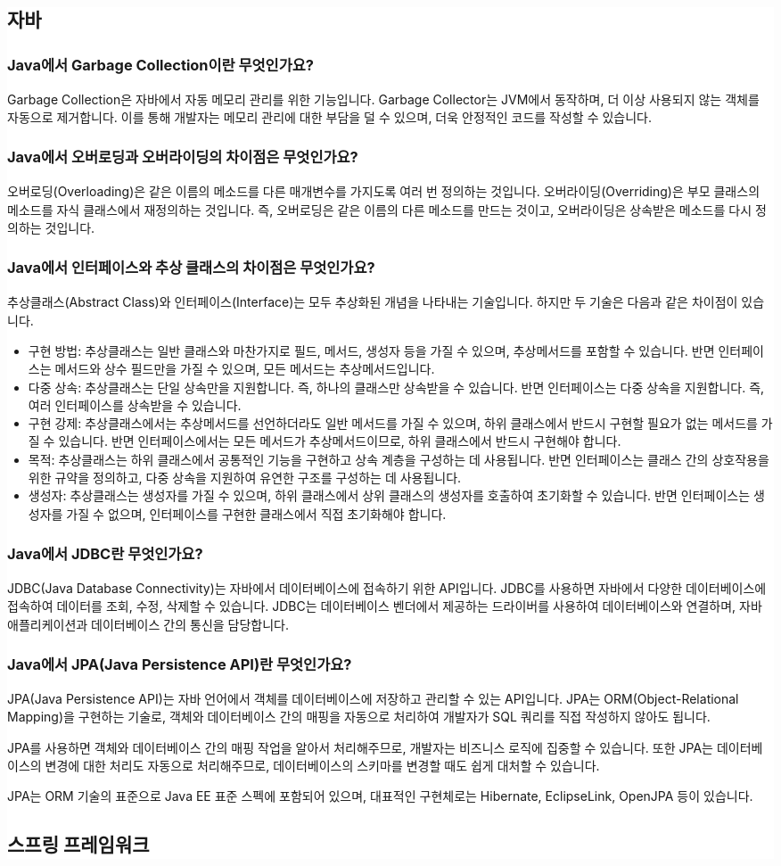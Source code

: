 ## 자바

### Java에서 Garbage Collection이란 무엇인가요?

Garbage Collection은 자바에서 자동 메모리 관리를 위한 기능입니다.
Garbage Collector는 JVM에서 동작하며, 더 이상 사용되지 않는 객체를 자동으로 제거합니다.
이를 통해 개발자는 메모리 관리에 대한 부담을 덜 수 있으며, 더욱 안정적인 코드를 작성할 수 있습니다.

### Java에서 오버로딩과 오버라이딩의 차이점은 무엇인가요?

오버로딩(Overloading)은 같은 이름의 메소드를 다른 매개변수를 가지도록 여러 번 정의하는 것입니다.
오버라이딩(Overriding)은 부모 클래스의 메소드를 자식 클래스에서 재정의하는 것입니다.
즉, 오버로딩은 같은 이름의 다른 메소드를 만드는 것이고, 오버라이딩은 상속받은 메소드를 다시 정의하는 것입니다.

### Java에서 인터페이스와 추상 클래스의 차이점은 무엇인가요?

추상클래스(Abstract Class)와 인터페이스(Interface)는 모두 추상화된 개념을 나타내는 기술입니다. 하지만 두 기술은 다음과 같은 차이점이 있습니다.

* 구현 방법: 추상클래스는 일반 클래스와 마찬가지로 필드, 메서드, 생성자 등을 가질 수 있으며, 추상메서드를 포함할 수 있습니다. 반면 인터페이스는 메서드와 상수 필드만을 가질 수 있으며, 모든 메서드는
  추상메서드입니다.
* 다중 상속: 추상클래스는 단일 상속만을 지원합니다. 즉, 하나의 클래스만 상속받을 수 있습니다. 반면 인터페이스는 다중 상속을 지원합니다. 즉, 여러 인터페이스를 상속받을 수 있습니다.
* 구현 강제: 추상클래스에서는 추상메서드를 선언하더라도 일반 메서드를 가질 수 있으며, 하위 클래스에서 반드시 구현할 필요가 없는 메서드를 가질 수 있습니다. 반면 인터페이스에서는 모든 메서드가 추상메서드이므로,
  하위 클래스에서 반드시 구현해야 합니다.
* 목적: 추상클래스는 하위 클래스에서 공통적인 기능을 구현하고 상속 계층을 구성하는 데 사용됩니다. 반면 인터페이스는 클래스 간의 상호작용을 위한 규약을 정의하고, 다중 상속을 지원하여 유연한 구조를 구성하는 데
  사용됩니다.
* 생성자: 추상클래스는 생성자를 가질 수 있으며, 하위 클래스에서 상위 클래스의 생성자를 호출하여 초기화할 수 있습니다. 반면 인터페이스는 생성자를 가질 수 없으며, 인터페이스를 구현한 클래스에서 직접 초기화해야
  합니다.

### Java에서 JDBC란 무엇인가요?

JDBC(Java Database Connectivity)는 자바에서 데이터베이스에 접속하기 위한 API입니다.
JDBC를 사용하면 자바에서 다양한 데이터베이스에 접속하여 데이터를 조회, 수정, 삭제할 수 있습니다.
JDBC는 데이터베이스 벤더에서 제공하는 드라이버를 사용하여 데이터베이스와 연결하며, 자바 애플리케이션과 데이터베이스 간의 통신을 담당합니다.

### Java에서 JPA(Java Persistence API)란 무엇인가요?

JPA(Java Persistence API)는 자바 언어에서 객체를 데이터베이스에 저장하고 관리할 수 있는 API입니다. JPA는 ORM(Object-Relational Mapping)을 구현하는 기술로, 객체와
데이터베이스 간의 매핑을 자동으로 처리하여 개발자가 SQL 쿼리를 직접 작성하지 않아도 됩니다.

JPA를 사용하면 객체와 데이터베이스 간의 매핑 작업을 알아서 처리해주므로, 개발자는 비즈니스 로직에 집중할 수 있습니다. 또한 JPA는 데이터베이스의 변경에 대한 처리도 자동으로 처리해주므로, 데이터베이스의
스키마를 변경할 때도 쉽게 대처할 수 있습니다.

JPA는 ORM 기술의 표준으로 Java EE 표준 스펙에 포함되어 있으며, 대표적인 구현체로는 Hibernate, EclipseLink, OpenJPA 등이 있습니다.

## 스프링 프레임워크
